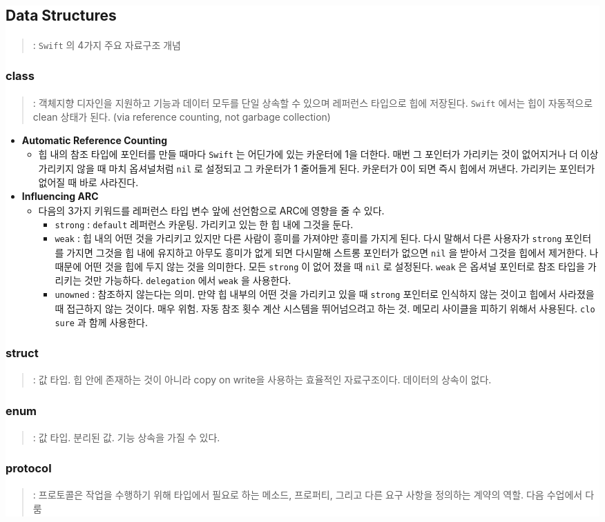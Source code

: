 ```swift
```

## Data Structures

> : `Swift` 의 4가지 주요 자료구조 개념

### class

> : 객체지향 디자인을 지원하고 기능과 데이터 모두를 단일 상속할 수 있으며 레퍼런스 타입으로 힙에 저장된다. `Swift` 에서는 힙이 자동적으로 clean 상태가 된다. (via reference counting, not garbage collection)

- **Automatic Reference Counting**
  - 힙 내의 참조 타입에 포인터를 만들 때마다 `Swift` 는 어딘가에 있는 카운터에 1을 더한다. 매번 그 포인터가 가리키는 것이 없어지거나 더 이상 가리키지 않을 때 마치 옵셔널처럼 `nil` 로 설정되고 그 카운터가 1 줄어들게 된다. 카운터가 0이 되면 즉시 힙에서 꺼낸다. 가리키는 포인터가 없어질 때 바로 사라진다. 
- **Influencing ARC**
  - 다음의 3가지 키워드를 레퍼런스 타입 변수 앞에 선언함으로 ARC에 영향을 줄 수 있다.
    - `strong` : `default` 레퍼런스 카운팅. 가리키고 있는 한 힙 내에 그것을 둔다.
    - `weak` : 힙 내의 어떤 것을 가리키고 있지만 다른 사람이 흥미를 가져야만 흥미를 가지게 된다. 다시 말해서 다른 사용자가 `strong` 포인터를 가지면 그것을 힙 내에 유지하고 아무도 흥미가 없게 되면 다시말해 스트롱 포인터가 없으면 `nil` 을 받아서 그것을 힙에서 제거한다. 나 때문에 어떤 것을 힙에 두지 않는 것을 의미한다.  모든 `strong` 이 없어 졌을 때 `nil` 로 설정된다. `weak` 은 옵셔널 포인터로 참조 타입을 가리키는 것만 가능하다. `delegation` 에서 `weak` 을 사용한다.
    - `unowned`  : 참조하지 않는다는 의미. 만약 힙 내부의 어떤 것을 가리키고 있을 때 `strong` 포인터로 인식하지 않는 것이고 힙에서 사라졌을 때 접근하지 않는 것이다. 매우 위험. 자동 참조 횟수 계산 시스템을 뛰어넘으려고 하는 것. 메모리 사이클을 피하기 위해서 사용된다. `closure` 과 함께 사용한다.

### struct

> : 값 타입. 힙 안에 존재하는 것이 아니라 copy on write을 사용하는 효율적인 자료구조이다. 데이터의 상속이 없다.

### enum

> : 값 타입. 분리된 값. 기능 상속을 가질 수 있다.

### protocol

> : 프로토콜은 작업을 수행하기 위해 타입에서 필요로 하는 메소드, 프로퍼티, 그리고 다른 요구 사항을 정의하는 계약의 역할. 다음 수업에서 다룸 